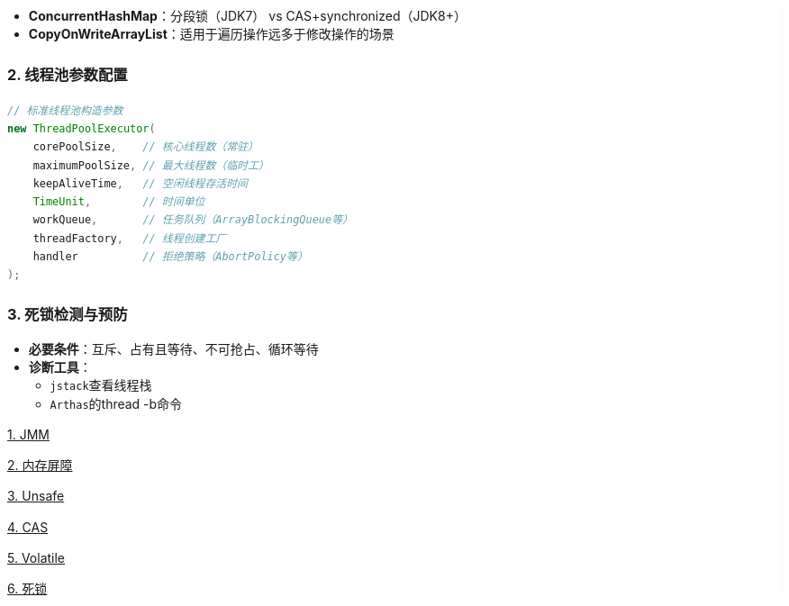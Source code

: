 - **ConcurrentHashMap**：分段锁（JDK7） vs CAS+synchronized（JDK8+）
- **CopyOnWriteArrayList**：适用于遍历操作远多于修改操作的场景

### 2. 线程池参数配置

```java 
// 标准线程池构造参数
new ThreadPoolExecutor(
    corePoolSize,    // 核心线程数（常驻）
    maximumPoolSize, // 最大线程数（临时工）
    keepAliveTime,   // 空闲线程存活时间
    TimeUnit,        // 时间单位
    workQueue,       // 任务队列（ArrayBlockingQueue等）
    threadFactory,   // 线程创建工厂
    handler          // 拒绝策略（AbortPolicy等）
);
```


### 3. 死锁检测与预防

- **必要条件**：互斥、占有且等待、不可抢占、循环等待
- **诊断工具**：
  - `jstack`查看线程栈
  - `Arthas`的thread -b命令

[1. JMM](<1. JMM/1. JMM.md> "1. JMM")

[2. 内存屏障](<2. 内存屏障/2. 内存屏障.md> "2. 内存屏障")

[3. Unsafe](<3. Unsafe/3. Unsafe.md> "3. Unsafe")

[4. CAS](<4. CAS/4. CAS.md> "4. CAS")

[5. Volatile](<5. Volatile/5. Volatile.md> "5. Volatile")

[6. 死锁](<6. 死锁/6. 死锁.md> "6. 死锁")
